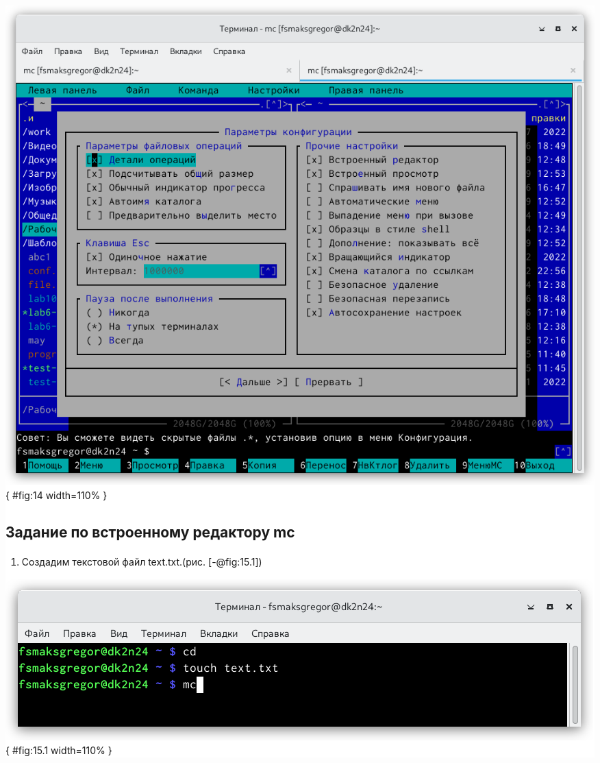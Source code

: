 ![Окно “Параметры конфигурации”](image/14.png){ #fig:14 width=110% }

## Задание по встроенному редактору mc

1. Создадим текстовой файл text.txt.(рис. [-@fig:15.1])

![touch text.txt](image/15.1.png){ #fig:15.1 width=110% }
